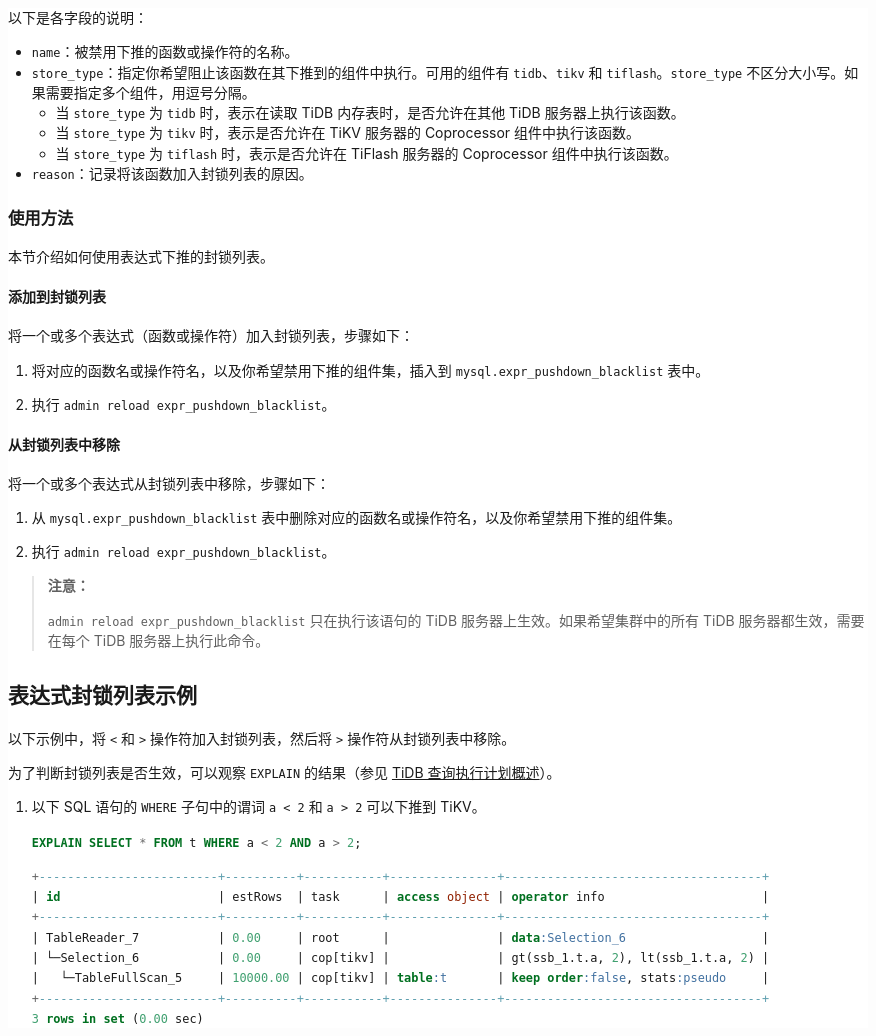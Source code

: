 以下是各字段的说明：

+ `name`：被禁用下推的函数或操作符的名称。
+ `store_type`：指定你希望阻止该函数在其下推到的组件中执行。可用的组件有 `tidb`、`tikv` 和 `tiflash`。`store_type` 不区分大小写。如果需要指定多个组件，用逗号分隔。
    - 当 `store_type` 为 `tidb` 时，表示在读取 TiDB 内存表时，是否允许在其他 TiDB 服务器上执行该函数。
    - 当 `store_type` 为 `tikv` 时，表示是否允许在 TiKV 服务器的 Coprocessor 组件中执行该函数。
    - 当 `store_type` 为 `tiflash` 时，表示是否允许在 TiFlash 服务器的 Coprocessor 组件中执行该函数。
+ `reason`：记录将该函数加入封锁列表的原因。

### 使用方法

本节介绍如何使用表达式下推的封锁列表。

#### 添加到封锁列表

将一个或多个表达式（函数或操作符）加入封锁列表，步骤如下：

1. 将对应的函数名或操作符名，以及你希望禁用下推的组件集，插入到 `mysql.expr_pushdown_blacklist` 表中。

2. 执行 `admin reload expr_pushdown_blacklist`。

#### 从封锁列表中移除

将一个或多个表达式从封锁列表中移除，步骤如下：

1. 从 `mysql.expr_pushdown_blacklist` 表中删除对应的函数名或操作符名，以及你希望禁用下推的组件集。

2. 执行 `admin reload expr_pushdown_blacklist`。

> **注意：**
>
> `admin reload expr_pushdown_blacklist` 只在执行该语句的 TiDB 服务器上生效。如果希望集群中的所有 TiDB 服务器都生效，需要在每个 TiDB 服务器上执行此命令。

## 表达式封锁列表示例

以下示例中，将 `<` 和 `>` 操作符加入封锁列表，然后将 `>` 操作符从封锁列表中移除。

为了判断封锁列表是否生效，可以观察 `EXPLAIN` 的结果（参见 [TiDB 查询执行计划概述](/explain-overview.md)）。

1. 以下 SQL 语句的 `WHERE` 子句中的谓词 `a < 2` 和 `a > 2` 可以下推到 TiKV。

    
    ```sql
    EXPLAIN SELECT * FROM t WHERE a < 2 AND a > 2;
    ```

    ```sql
    +-------------------------+----------+-----------+---------------+------------------------------------+
    | id                      | estRows  | task      | access object | operator info                      |
    +-------------------------+----------+-----------+---------------+------------------------------------+
    | TableReader_7           | 0.00     | root      |               | data:Selection_6                   |
    | └─Selection_6           | 0.00     | cop[tikv] |               | gt(ssb_1.t.a, 2), lt(ssb_1.t.a, 2) |
    |   └─TableFullScan_5     | 10000.00 | cop[tikv] | table:t       | keep order:false, stats:pseudo     |
    +-------------------------+----------+-----------+---------------+------------------------------------+
    3 rows in set (0.00 sec)
    ```
